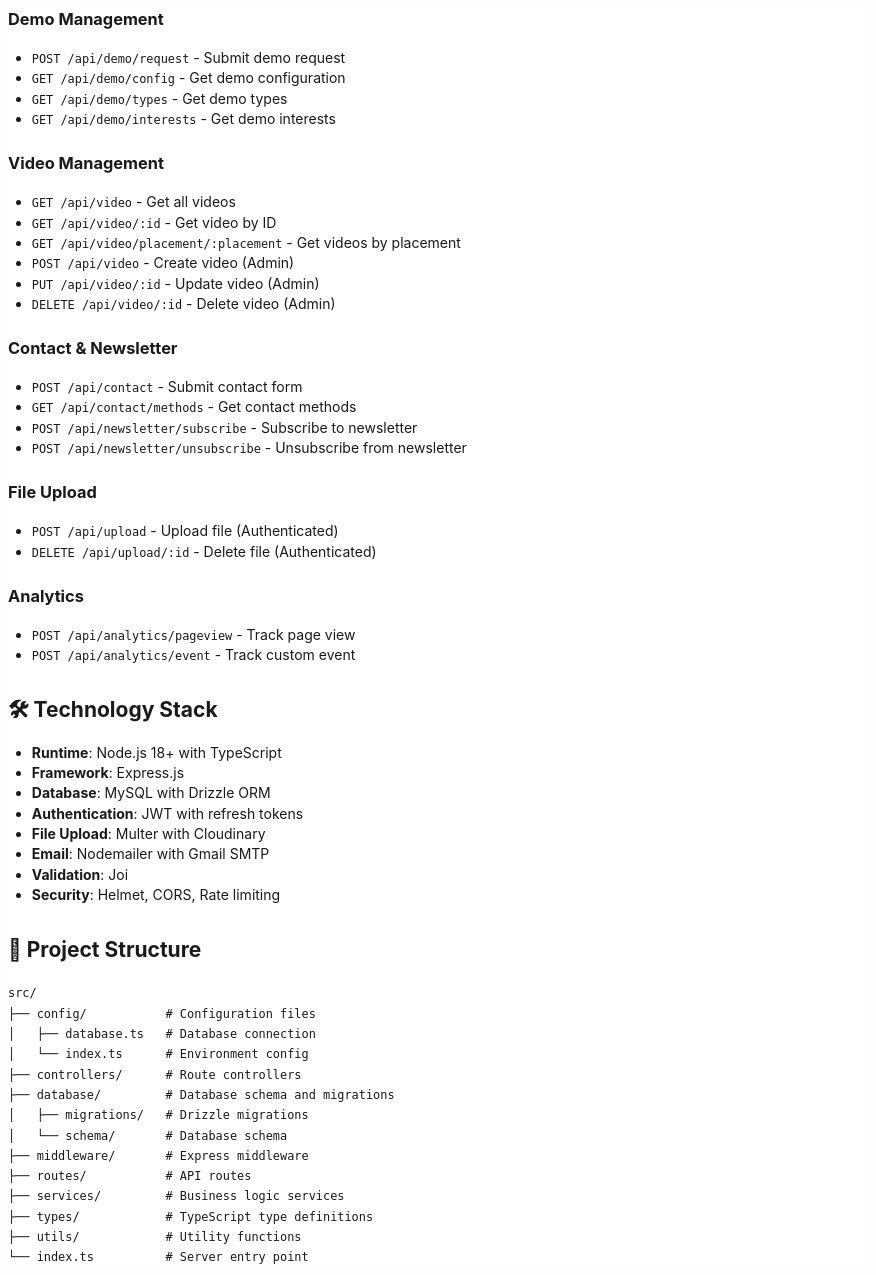 ### Demo Management
- `POST /api/demo/request` - Submit demo request
- `GET /api/demo/config` - Get demo configuration
- `GET /api/demo/types` - Get demo types
- `GET /api/demo/interests` - Get demo interests

### Video Management
- `GET /api/video` - Get all videos
- `GET /api/video/:id` - Get video by ID
- `GET /api/video/placement/:placement` - Get videos by placement
- `POST /api/video` - Create video (Admin)
- `PUT /api/video/:id` - Update video (Admin)
- `DELETE /api/video/:id` - Delete video (Admin)

### Contact & Newsletter
- `POST /api/contact` - Submit contact form
- `GET /api/contact/methods` - Get contact methods
- `POST /api/newsletter/subscribe` - Subscribe to newsletter
- `POST /api/newsletter/unsubscribe` - Unsubscribe from newsletter

### File Upload
- `POST /api/upload` - Upload file (Authenticated)
- `DELETE /api/upload/:id` - Delete file (Authenticated)

### Analytics
- `POST /api/analytics/pageview` - Track page view
- `POST /api/analytics/event` - Track custom event

## 🛠️ Technology Stack

- **Runtime**: Node.js 18+ with TypeScript
- **Framework**: Express.js
- **Database**: MySQL with Drizzle ORM
- **Authentication**: JWT with refresh tokens
- **File Upload**: Multer with Cloudinary
- **Email**: Nodemailer with Gmail SMTP
- **Validation**: Joi
- **Security**: Helmet, CORS, Rate limiting

## 📁 Project Structure

```
src/
├── config/           # Configuration files
│   ├── database.ts   # Database connection
│   └── index.ts      # Environment config
├── controllers/      # Route controllers
├── database/         # Database schema and migrations
│   ├── migrations/   # Drizzle migrations
│   └── schema/       # Database schema
├── middleware/       # Express middleware
├── routes/           # API routes
├── services/         # Business logic services
├── types/            # TypeScript type definitions
├── utils/            # Utility functions
└── index.ts          # Server entry point
```
